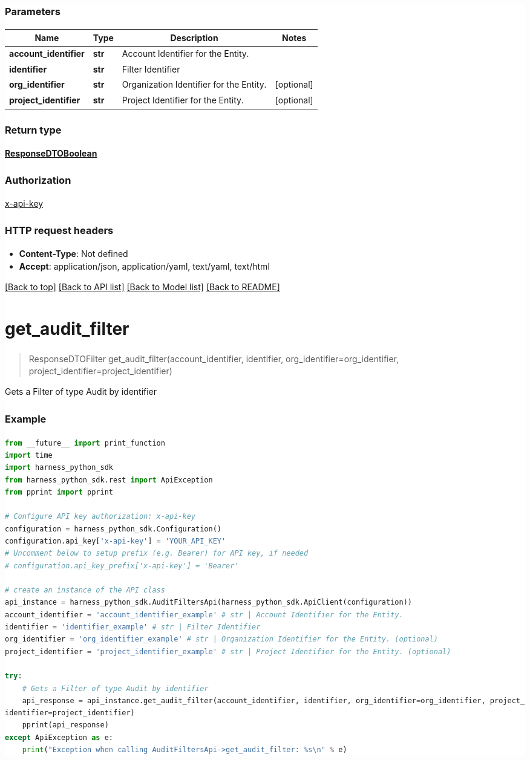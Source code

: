 ### Parameters

Name | Type | Description  | Notes
------------- | ------------- | ------------- | -------------
 **account_identifier** | **str**| Account Identifier for the Entity. | 
 **identifier** | **str**| Filter Identifier | 
 **org_identifier** | **str**| Organization Identifier for the Entity. | [optional] 
 **project_identifier** | **str**| Project Identifier for the Entity. | [optional] 

### Return type

[**ResponseDTOBoolean**](ResponseDTOBoolean.md)

### Authorization

[x-api-key](../README.md#x-api-key)

### HTTP request headers

 - **Content-Type**: Not defined
 - **Accept**: application/json, application/yaml, text/yaml, text/html

[[Back to top]](#) [[Back to API list]](../README.md#documentation-for-api-endpoints) [[Back to Model list]](../README.md#documentation-for-models) [[Back to README]](../README.md)

# **get_audit_filter**
> ResponseDTOFilter get_audit_filter(account_identifier, identifier, org_identifier=org_identifier, project_identifier=project_identifier)

Gets a Filter of type Audit by identifier

### Example
```python
from __future__ import print_function
import time
import harness_python_sdk
from harness_python_sdk.rest import ApiException
from pprint import pprint

# Configure API key authorization: x-api-key
configuration = harness_python_sdk.Configuration()
configuration.api_key['x-api-key'] = 'YOUR_API_KEY'
# Uncomment below to setup prefix (e.g. Bearer) for API key, if needed
# configuration.api_key_prefix['x-api-key'] = 'Bearer'

# create an instance of the API class
api_instance = harness_python_sdk.AuditFiltersApi(harness_python_sdk.ApiClient(configuration))
account_identifier = 'account_identifier_example' # str | Account Identifier for the Entity.
identifier = 'identifier_example' # str | Filter Identifier
org_identifier = 'org_identifier_example' # str | Organization Identifier for the Entity. (optional)
project_identifier = 'project_identifier_example' # str | Project Identifier for the Entity. (optional)

try:
    # Gets a Filter of type Audit by identifier
    api_response = api_instance.get_audit_filter(account_identifier, identifier, org_identifier=org_identifier, project_identifier=project_identifier)
    pprint(api_response)
except ApiException as e:
    print("Exception when calling AuditFiltersApi->get_audit_filter: %s\n" % e)
```
